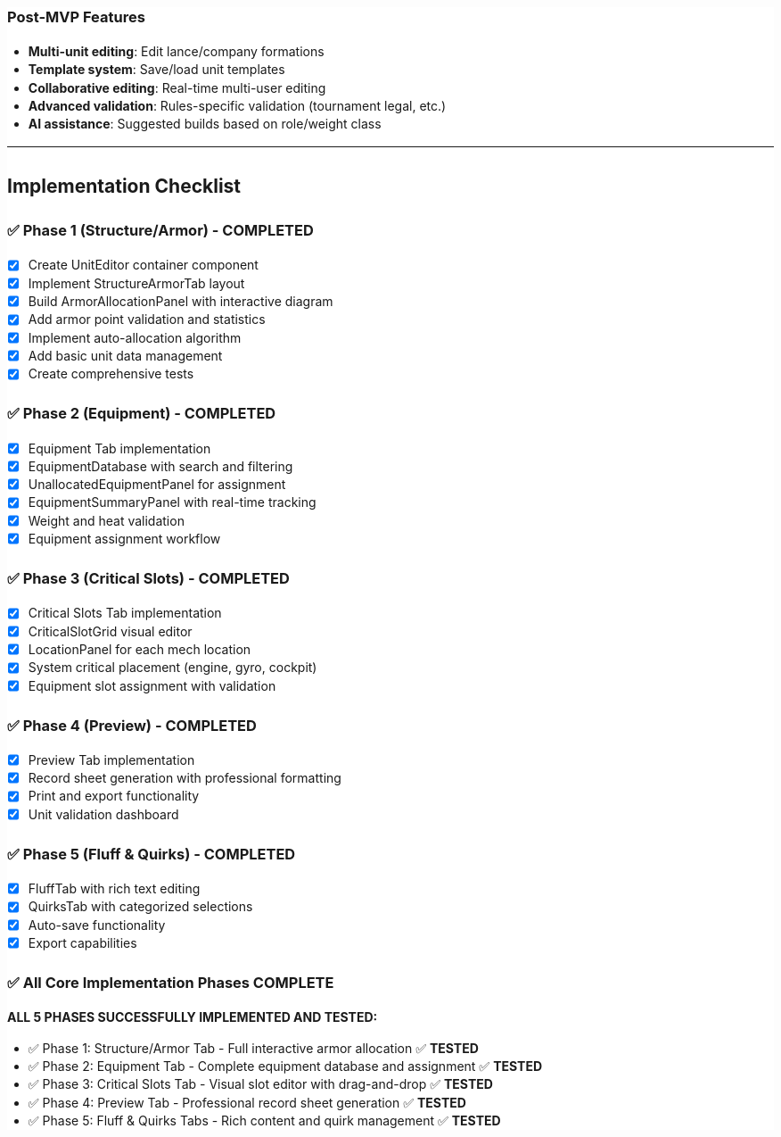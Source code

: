 ### Post-MVP Features
- **Multi-unit editing**: Edit lance/company formations
- **Template system**: Save/load unit templates
- **Collaborative editing**: Real-time multi-user editing
- **Advanced validation**: Rules-specific validation (tournament legal, etc.)
- **AI assistance**: Suggested builds based on role/weight class

---

## Implementation Checklist

### ✅ Phase 1 (Structure/Armor) - COMPLETED
- [x] Create UnitEditor container component
- [x] Implement StructureArmorTab layout
- [x] Build ArmorAllocationPanel with interactive diagram  
- [x] Add armor point validation and statistics
- [x] Implement auto-allocation algorithm
- [x] Add basic unit data management
- [x] Create comprehensive tests

### ✅ Phase 2 (Equipment) - COMPLETED  
- [x] Equipment Tab implementation
- [x] EquipmentDatabase with search and filtering
- [x] UnallocatedEquipmentPanel for assignment
- [x] EquipmentSummaryPanel with real-time tracking
- [x] Weight and heat validation
- [x] Equipment assignment workflow

### ✅ Phase 3 (Critical Slots) - COMPLETED
- [x] Critical Slots Tab implementation  
- [x] CriticalSlotGrid visual editor
- [x] LocationPanel for each mech location
- [x] System critical placement (engine, gyro, cockpit)
- [x] Equipment slot assignment with validation

### ✅ Phase 4 (Preview) - COMPLETED
- [x] Preview Tab implementation
- [x] Record sheet generation with professional formatting
- [x] Print and export functionality
- [x] Unit validation dashboard

### ✅ Phase 5 (Fluff & Quirks) - COMPLETED
- [x] FluffTab with rich text editing
- [x] QuirksTab with categorized selections  
- [x] Auto-save functionality
- [x] Export capabilities

### ✅ All Core Implementation Phases COMPLETE
**ALL 5 PHASES SUCCESSFULLY IMPLEMENTED AND TESTED:**
- ✅ Phase 1: Structure/Armor Tab - Full interactive armor allocation ✅ **TESTED**
- ✅ Phase 2: Equipment Tab - Complete equipment database and assignment ✅ **TESTED**
- ✅ Phase 3: Critical Slots Tab - Visual slot editor with drag-and-drop ✅ **TESTED**
- ✅ Phase 4: Preview Tab - Professional record sheet generation ✅ **TESTED**
- ✅ Phase 5: Fluff & Quirks Tabs - Rich content and quirk management ✅ **TESTED**
